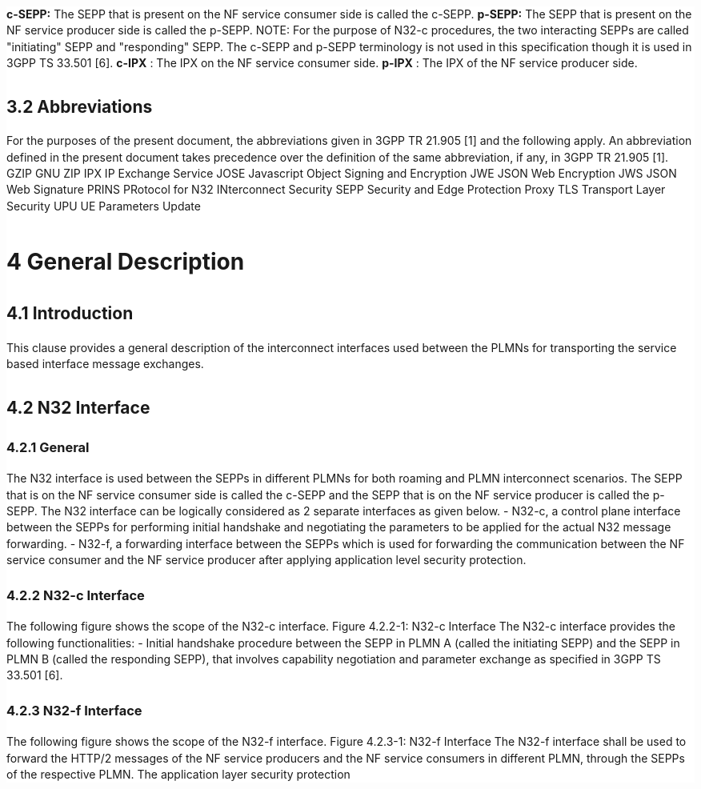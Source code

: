 **c-SEPP:** The SEPP that is present on the NF service consumer side is called
the c-SEPP.
**p-SEPP:** The SEPP that is present on the NF service producer side is called
the p-SEPP.
NOTE: For the purpose of N32-c procedures, the two interacting SEPPs are
called \"initiating\" SEPP and \"responding\" SEPP. The c-SEPP and p-SEPP
terminology is not used in this specification though it is used in 3GPP TS
33.501 [6].
**c-IPX** : The IPX on the NF service consumer side.
**p-IPX** : The IPX of the NF service producer side.
## 3.2 Abbreviations
For the purposes of the present document, the abbreviations given in 3GPP TR
21.905 [1] and the following apply. An abbreviation defined in the present
document takes precedence over the definition of the same abbreviation, if
any, in 3GPP TR 21.905 [1].
GZIP GNU ZIP
IPX IP Exchange Service
JOSE Javascript Object Signing and Encryption
JWE JSON Web Encryption
JWS JSON Web Signature
PRINS PRotocol for N32 INterconnect Security
SEPP Security and Edge Protection Proxy
TLS Transport Layer Security
UPU UE Parameters Update
# 4 General Description
## 4.1 Introduction
This clause provides a general description of the interconnect interfaces used
between the PLMNs for transporting the service based interface message
exchanges.
## 4.2 N32 Interface
### 4.2.1 General
The N32 interface is used between the SEPPs in different PLMNs for both
roaming and PLMN interconnect scenarios. The SEPP that is on the NF service
consumer side is called the c-SEPP and the SEPP that is on the NF service
producer is called the p-SEPP. The N32 interface can be logically considered
as 2 separate interfaces as given below.
\- N32-c, a control plane interface between the SEPPs for performing initial
handshake and negotiating the parameters to be applied for the actual N32
message forwarding.
\- N32-f, a forwarding interface between the SEPPs which is used for
forwarding the communication between the NF service consumer and the NF
service producer after applying application level security protection.
### 4.2.2 N32-c Interface
The following figure shows the scope of the N32-c interface.
Figure 4.2.2-1: N32-c Interface
The N32-c interface provides the following functionalities:
\- Initial handshake procedure between the SEPP in PLMN A (called the
initiating SEPP) and the SEPP in PLMN B (called the responding SEPP), that
involves capability negotiation and parameter exchange as specified in 3GPP TS
33.501 [6].
### 4.2.3 N32-f Interface
The following figure shows the scope of the N32-f interface.
Figure 4.2.3-1: N32-f Interface
The N32-f interface shall be used to forward the HTTP/2 messages of the NF
service producers and the NF service consumers in different PLMN, through the
SEPPs of the respective PLMN. The application layer security protection